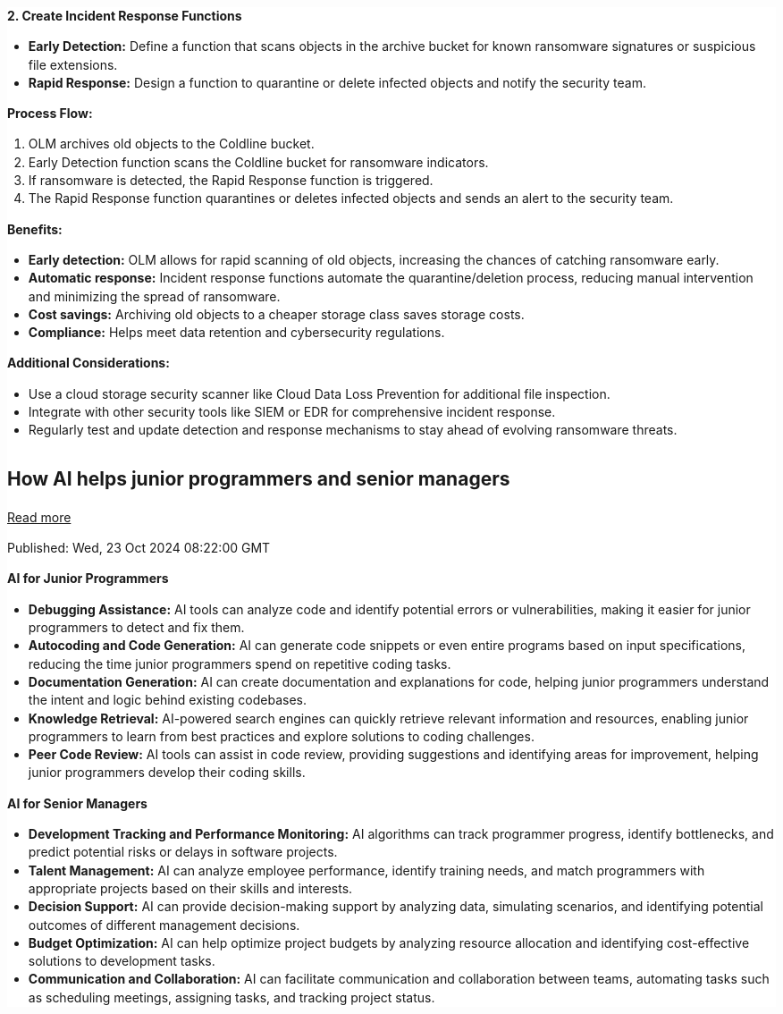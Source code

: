 **2. Create Incident Response Functions**

* **Early Detection:** Define a function that scans objects in the archive bucket for known ransomware signatures or suspicious file extensions.
* **Rapid Response:** Design a function to quarantine or delete infected objects and notify the security team.

**Process Flow:**

1. OLM archives old objects to the Coldline bucket.
2. Early Detection function scans the Coldline bucket for ransomware indicators.
3. If ransomware is detected, the Rapid Response function is triggered.
4. The Rapid Response function quarantines or deletes infected objects and sends an alert to the security team.

**Benefits:**

* **Early detection:** OLM allows for rapid scanning of old objects, increasing the chances of catching ransomware early.
* **Automatic response:** Incident response functions automate the quarantine/deletion process, reducing manual intervention and minimizing the spread of ransomware.
* **Cost savings:** Archiving old objects to a cheaper storage class saves storage costs.
* **Compliance:** Helps meet data retention and cybersecurity regulations.

**Additional Considerations:**

* Use a cloud storage security scanner like Cloud Data Loss Prevention for additional file inspection.
* Integrate with other security tools like SIEM or EDR for comprehensive incident response.
* Regularly test and update detection and response mechanisms to stay ahead of evolving ransomware threats.

## How AI helps junior programmers and senior managers
[Read more](https://www.computerweekly.com/news/366614258/How-AI-helps-junior-programmers-and-senior-managers)

Published: Wed, 23 Oct 2024 08:22:00 GMT

**AI for Junior Programmers**

* **Debugging Assistance:** AI tools can analyze code and identify potential errors or vulnerabilities, making it easier for junior programmers to detect and fix them.
* **Autocoding and Code Generation:** AI can generate code snippets or even entire programs based on input specifications, reducing the time junior programmers spend on repetitive coding tasks.
* **Documentation Generation:** AI can create documentation and explanations for code, helping junior programmers understand the intent and logic behind existing codebases.
* **Knowledge Retrieval:** AI-powered search engines can quickly retrieve relevant information and resources, enabling junior programmers to learn from best practices and explore solutions to coding challenges.
* **Peer Code Review:** AI tools can assist in code review, providing suggestions and identifying areas for improvement, helping junior programmers develop their coding skills.

**AI for Senior Managers**

* **Development Tracking and Performance Monitoring:** AI algorithms can track programmer progress, identify bottlenecks, and predict potential risks or delays in software projects.
* **Talent Management:** AI can analyze employee performance, identify training needs, and match programmers with appropriate projects based on their skills and interests.
* **Decision Support:** AI can provide decision-making support by analyzing data, simulating scenarios, and identifying potential outcomes of different management decisions.
* **Budget Optimization:** AI can help optimize project budgets by analyzing resource allocation and identifying cost-effective solutions to development tasks.
* **Communication and Collaboration:** AI can facilitate communication and collaboration between teams, automating tasks such as scheduling meetings, assigning tasks, and tracking project status.
